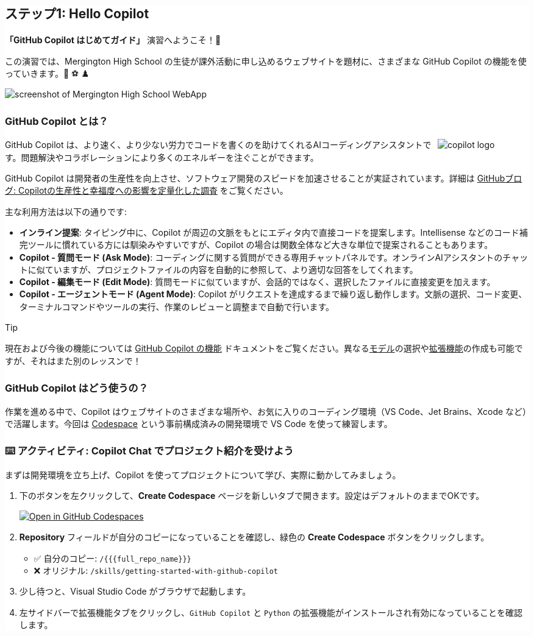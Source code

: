 ## ステップ1: Hello Copilot

**「GitHub Copilot はじめてガイド」** 演習へようこそ！:robot:

この演習では、Mergington High School の生徒が課外活動に申し込めるウェブサイトを題材に、さまざまな GitHub Copilot の機能を使っていきます。🎻 ⚽️ ♟️

<img width="600" alt="screenshot of Mergington High School WebApp" src="https://github.com/user-attachments/assets/472398fd-1aa1-4084-b443-4e242deb30d9" />

### GitHub Copilot とは？

<img width="150" align="right" alt="copilot logo" src="https://github.com/user-attachments/assets/4d22496d-850b-4785-aafe-11cba03cd5f2" />

GitHub Copilot は、より速く、より少ない労力でコードを書くのを助けてくれるAIコーディングアシスタントです。問題解決やコラボレーションにより多くのエネルギーを注ぐことができます。

GitHub Copilot は開発者の生産性を向上させ、ソフトウェア開発のスピードを加速させることが実証されています。詳細は [GitHubブログ: Copilotの生産性と幸福度への影響を定量化した調査](https://github.blog/news-insights/research/research-quantifying-github-copilots-impact-on-developer-productivity-and-happiness/) をご覧ください。

主な利用方法は以下の通りです:

- **インライン提案**: タイピング中に、Copilot が周辺の文脈をもとにエディタ内で直接コードを提案します。Intellisense などのコード補完ツールに慣れている方には馴染みやすいですが、Copilot の場合は関数全体など大きな単位で提案されることもあります。
- **Copilot - 質問モード (Ask Mode)**: コーディングに関する質問ができる専用チャットパネルです。オンラインAIアシスタントのチャットに似ていますが、プロジェクトファイルの内容を自動的に参照して、より適切な回答をしてくれます。
- **Copilot - 編集モード (Edit Mode)**: 質問モードに似ていますが、会話的ではなく、選択したファイルに直接変更を加えます。
- **Copilot - エージェントモード (Agent Mode)**: Copilot がリクエストを達成するまで繰り返し動作します。文脈の選択、コード変更、ターミナルコマンドやツールの実行、作業のレビューと調整まで自動で行います。

> [!TIP]
> 現在および今後の機能については [GitHub Copilot の機能](https://docs.github.com/ja/copilot/about-github-copilot/github-copilot-features) ドキュメントをご覧ください。異なる[モデル](https://docs.github.com/ja/github-models)の選択や[拡張機能](https://github.com/features/copilot/extensions)の作成も可能ですが、それはまた別のレッスンで！

### GitHub Copilot はどう使うの？

作業を進める中で、Copilot はウェブサイトのさまざまな場所や、お気に入りのコーディング環境（VS Code、Jet Brains、Xcode など）で活躍します。今回は [Codespace](https://github.com/features/codespaces) という事前構成済みの開発環境で VS Code を使って練習します。

### :keyboard: アクティビティ: Copilot Chat でプロジェクト紹介を受けよう

まずは開発環境を立ち上げ、Copilot を使ってプロジェクトについて学び、実際に動かしてみましょう。

1. 下のボタンを左クリックして、**Create Codespace** ページを新しいタブで開きます。設定はデフォルトのままでOKです。

   [![Open in GitHub Codespaces](https://github.com/codespaces/badge.svg)](https://codespaces.new/{{full_repo_name}}?quickstart=1)

1. **Repository** フィールドが自分のコピーになっていることを確認し、緑色の **Create Codespace** ボタンをクリックします。

   - ✅ 自分のコピー: `/{{{full_repo_name}}}`
   - ❌ オリジナル: `/skills/getting-started-with-github-copilot`

1. 少し待つと、Visual Studio Code がブラウザで起動します。

1. 左サイドバーで拡張機能タブをクリックし、`GitHub Copilot` と `Python` の拡張機能がインストールされ有効になっていることを確認します。
